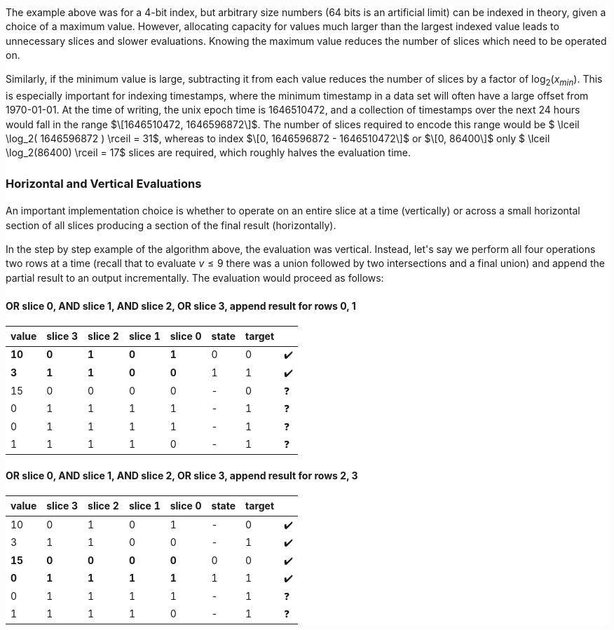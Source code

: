 The example above was for a 4-bit index, but arbitrary size numbers (64 bits is an artificial limit) can be indexed in theory, given a choice of a maximum value.
However, allocating capacity for values much larger than the largest indexed value leads to unnecessary slices and slower evaluations.
Knowing the maximum value reduces the number of slices which need to be operated on.

Similarly, if the minimum value is large, subtracting it from each value reduces the number of slices by a factor of $\log_2(x_{min})$.
This is especially important for indexing timestamps, where the minimum timestamp in a data set will often have a large offset from 1970-01-01.
At the time of writing, the unix epoch time is $1646510472$, and a collection of timestamps over the next 24 hours would fall in the range $\[1646510472, 1646596872\]$.
The number of slices required to encode this range would be $ \lceil \log_2( 1646596872 ) \rceil = 31$, whereas to index $\[0, 1646596872 - 1646510472\]$ or $\[0, 86400\]$ only  $ \lceil \log_2(86400) \rceil = 17$ slices are required, which roughly halves the evaluation time.

### Horizontal and Vertical Evaluations

An important implementation choice is whether to operate on an entire slice at a time (vertically) or across a small horizontal section of all slices producing a section of the final result (horizontally).

In the step by step example of the algorithm above, the evaluation was vertical.
Instead, let's say we perform all four operations two rows at a time (recall that to evaluate $v \leq 9$ there was a union followed by two intersections and a final union) and append the partial result to an output incrementally.
The evaluation would proceed as follows:

#### OR slice 0, AND slice 1, AND slice 2, OR slice 3, append result for rows 0, 1

<div class="table-holder" markdown="block">

|value|slice 3  |slice 2  |slice 1  |slice 0  | state | target |  |
|-----|---|---|---|---|---|----|----|
| **10**  |**0**  |**1**  |**0**  |**1**  | 0 |  0 | ✔️ |
| **3**   |**1**  |**1**  |**0**  |**0**  | 1 |  1 | ✔️ |
| 15  |0  |0  |0  |0  | - |  0 | ❓ |
| 0   |1  |1  |1  |1  | - |  1 | ❓️ |
| 0   |1  |1  |1  |1  | - |  1 | ❓️ |
| 1   |1  |1  |1  |0  | - |  1 | ❓️ |

</div>

#### OR slice 0, AND slice 1, AND slice 2, OR slice 3, append result for rows 2, 3

<div class="table-holder" markdown="block">

|value|slice 3  |slice 2  |slice 1  |slice 0  | state | target |  |
|-----|---|---|---|---|---|----|----|
| 10  |0  |1  |0  |1  | - |  0 | ✔️ |
| 3   |1  |1  |0  |0  | - |  1 | ✔️ |
| **15**  |**0**  |**0**  |**0**  |**0**  | 0 |  0 | ✔️ |
| **0**   |**1**  |**1**  |**1**  |**1**  | 1 |  1 | ✔️ |
| 0   |1  |1  |1  |1  | - |  1 | ❓️ |
| 1   |1  |1  |1  |0  | - |  1 | ❓️ |
